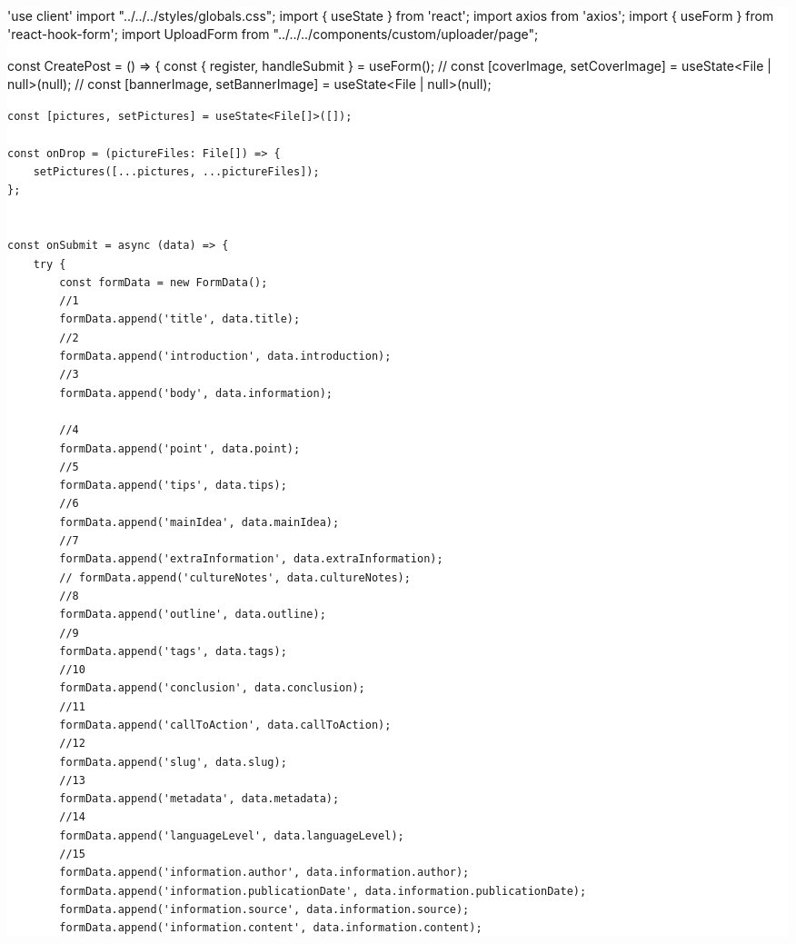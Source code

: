 'use client'
import "../../../styles/globals.css";
import { useState } from 'react';
import axios from 'axios';
import { useForm } from 'react-hook-form';
import UploadForm from "../../../components/custom/uploader/page";

const CreatePost = () => {
    const { register, handleSubmit } = useForm();
// const [coverImage, setCoverImage] = useState<File | null>(null);
// const [bannerImage, setBannerImage] = useState<File | null>(null);




    const [pictures, setPictures] = useState<File[]>([]);

    const onDrop = (pictureFiles: File[]) => {
        setPictures([...pictures, ...pictureFiles]);
    };


    const onSubmit = async (data) => {
        try {
            const formData = new FormData();
            //1
            formData.append('title', data.title);
            //2
            formData.append('introduction', data.introduction);
            //3
            formData.append('body', data.information);
            
            //4
            formData.append('point', data.point);
            //5
            formData.append('tips', data.tips);
            //6
            formData.append('mainIdea', data.mainIdea);
            //7
            formData.append('extraInformation', data.extraInformation);
            // formData.append('cultureNotes', data.cultureNotes);
            //8
            formData.append('outline', data.outline);
            //9
            formData.append('tags', data.tags);
            //10
            formData.append('conclusion', data.conclusion);
            //11
            formData.append('callToAction', data.callToAction);
            //12
            formData.append('slug', data.slug);
            //13
            formData.append('metadata', data.metadata);
            //14
            formData.append('languageLevel', data.languageLevel);
            //15
            formData.append('information.author', data.information.author);
            formData.append('information.publicationDate', data.information.publicationDate);
            formData.append('information.source', data.information.source);
            formData.append('information.content', data.information.content);
